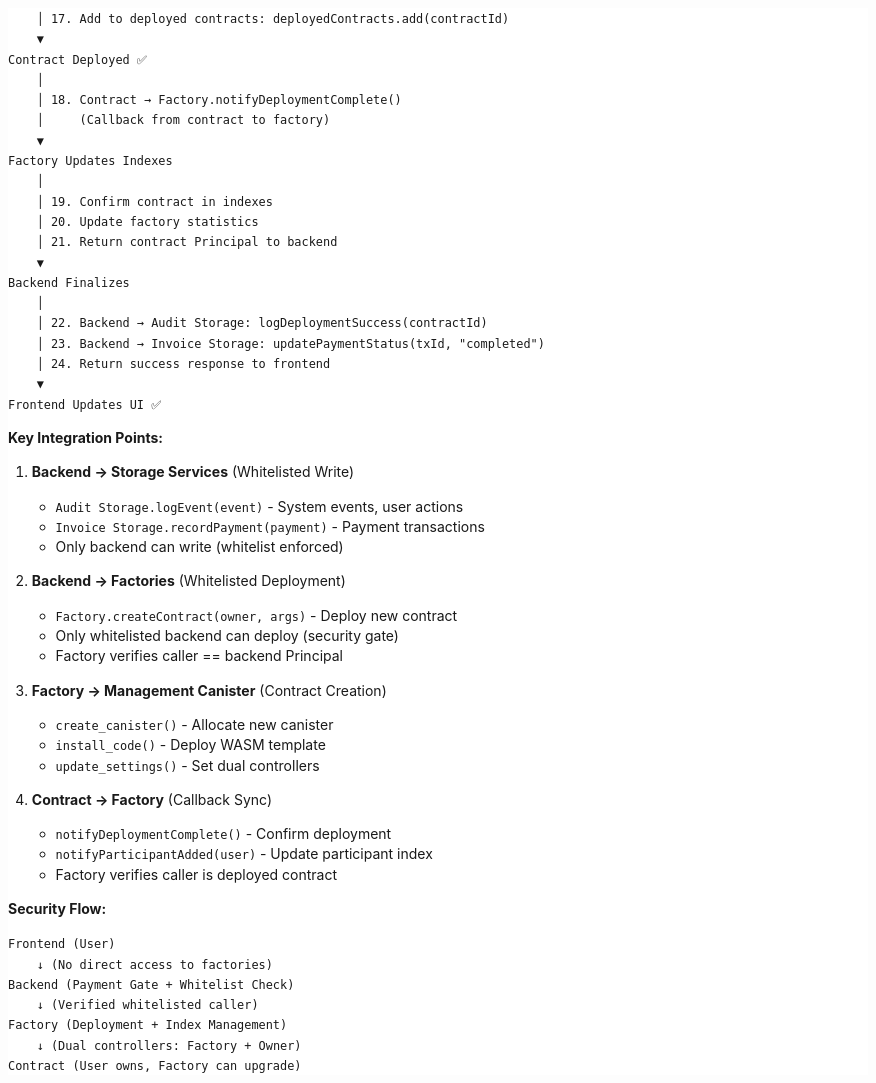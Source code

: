 ```
    │ 17. Add to deployed contracts: deployedContracts.add(contractId)
    ▼
Contract Deployed ✅
    │
    │ 18. Contract → Factory.notifyDeploymentComplete()
    │     (Callback from contract to factory)
    ▼
Factory Updates Indexes
    │
    │ 19. Confirm contract in indexes
    │ 20. Update factory statistics
    │ 21. Return contract Principal to backend
    ▼
Backend Finalizes
    │
    │ 22. Backend → Audit Storage: logDeploymentSuccess(contractId)
    │ 23. Backend → Invoice Storage: updatePaymentStatus(txId, "completed")
    │ 24. Return success response to frontend
    ▼
Frontend Updates UI ✅
```

**Key Integration Points:**

1. **Backend → Storage Services** (Whitelisted Write)
   - `Audit Storage.logEvent(event)` - System events, user actions
   - `Invoice Storage.recordPayment(payment)` - Payment transactions
   - Only backend can write (whitelist enforced)

2. **Backend → Factories** (Whitelisted Deployment)
   - `Factory.createContract(owner, args)` - Deploy new contract
   - Only whitelisted backend can deploy (security gate)
   - Factory verifies caller == backend Principal

3. **Factory → Management Canister** (Contract Creation)
   - `create_canister()` - Allocate new canister
   - `install_code()` - Deploy WASM template
   - `update_settings()` - Set dual controllers

4. **Contract → Factory** (Callback Sync)
   - `notifyDeploymentComplete()` - Confirm deployment
   - `notifyParticipantAdded(user)` - Update participant index
   - Factory verifies caller is deployed contract

**Security Flow:**
```
Frontend (User)
    ↓ (No direct access to factories)
Backend (Payment Gate + Whitelist Check)
    ↓ (Verified whitelisted caller)
Factory (Deployment + Index Management)
    ↓ (Dual controllers: Factory + Owner)
Contract (User owns, Factory can upgrade)
```

